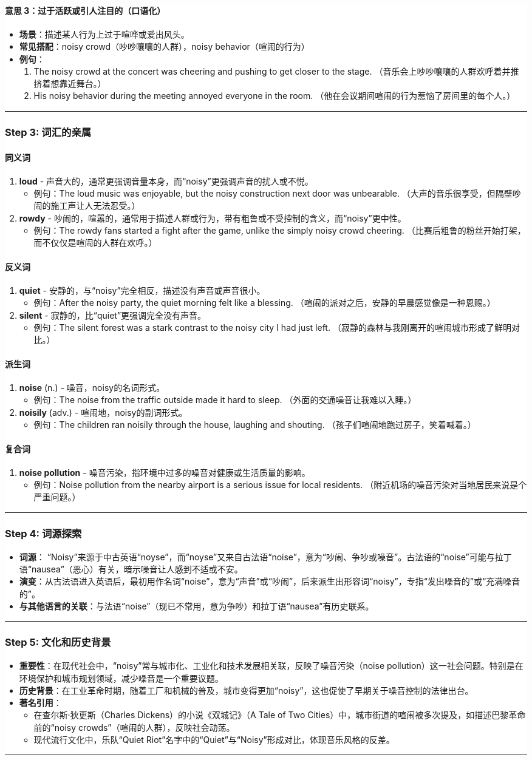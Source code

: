 #### 意思 3：过于活跃或引人注目的（口语化）
- **场景**：描述某人行为上过于喧哗或爱出风头。
- **常见搭配**：noisy crowd（吵吵嚷嚷的人群），noisy behavior（喧闹的行为）
- **例句**：
  1. The noisy crowd at the concert was cheering and pushing to get closer to the stage. （音乐会上吵吵嚷嚷的人群欢呼着并推挤着想靠近舞台。）
  2. His noisy behavior during the meeting annoyed everyone in the room. （他在会议期间喧闹的行为惹恼了房间里的每个人。）

---

### Step 3: 词汇的亲属

#### 同义词
1. **loud** - 声音大的，通常更强调音量本身，而“noisy”更强调声音的扰人或不悦。
   - 例句：The loud music was enjoyable, but the noisy construction next door was unbearable. （大声的音乐很享受，但隔壁吵闹的施工声让人无法忍受。）
2. **rowdy** - 吵闹的，喧嚣的，通常用于描述人群或行为，带有粗鲁或不受控制的含义，而“noisy”更中性。
   - 例句：The rowdy fans started a fight after the game, unlike the simply noisy crowd cheering. （比赛后粗鲁的粉丝开始打架，而不仅仅是喧闹的人群在欢呼。）

#### 反义词
1. **quiet** - 安静的，与“noisy”完全相反，描述没有声音或声音很小。
   - 例句：After the noisy party, the quiet morning felt like a blessing. （喧闹的派对之后，安静的早晨感觉像是一种恩赐。）
2. **silent** - 寂静的，比“quiet”更强调完全没有声音。
   - 例句：The silent forest was a stark contrast to the noisy city I had just left. （寂静的森林与我刚离开的喧闹城市形成了鲜明对比。）

#### 派生词
1. **noise** (n.) - 噪音，noisy的名词形式。
   - 例句：The noise from the traffic outside made it hard to sleep. （外面的交通噪音让我难以入睡。）
2. **noisily** (adv.) - 喧闹地，noisy的副词形式。
   - 例句：The children ran noisily through the house, laughing and shouting. （孩子们喧闹地跑过房子，笑着喊着。）

#### 复合词
1. **noise pollution** - 噪音污染，指环境中过多的噪音对健康或生活质量的影响。
   - 例句：Noise pollution from the nearby airport is a serious issue for local residents. （附近机场的噪音污染对当地居民来说是个严重问题。）

---

### Step 4: 词源探索
- **词源**： “Noisy”来源于中古英语“noyse”，而“noyse”又来自古法语“noise”，意为“吵闹、争吵或噪音”。古法语的“noise”可能与拉丁语“nausea”（恶心）有关，暗示噪音让人感到不适或不安。
- **演变**：从古法语进入英语后，最初用作名词“noise”，意为“声音”或“吵闹”，后来派生出形容词“noisy”，专指“发出噪音的”或“充满噪音的”。
- **与其他语言的关联**：与法语“noise”（现已不常用，意为争吵）和拉丁语“nausea”有历史联系。

---

### Step 5: 文化和历史背景
- **重要性**：在现代社会中，“noisy”常与城市化、工业化和技术发展相关联，反映了噪音污染（noise pollution）这一社会问题。特别是在环境保护和城市规划领域，减少噪音是一个重要议题。
- **历史背景**：在工业革命时期，随着工厂和机械的普及，城市变得更加“noisy”，这也促使了早期关于噪音控制的法律出台。
- **著名引用**：
  - 在查尔斯·狄更斯（Charles Dickens）的小说《双城记》（A Tale of Two Cities）中，城市街道的喧闹被多次提及，如描述巴黎革命前的“noisy crowds”（喧闹的人群），反映社会动荡。
  - 现代流行文化中，乐队“Quiet Riot”名字中的“Quiet”与“Noisy”形成对比，体现音乐风格的反差。

---